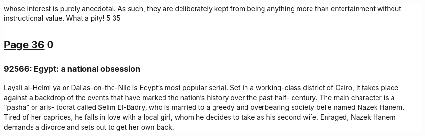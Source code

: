 whose interest is purely anecdotal. As such, 
they are deliberately kept from being anything 
more than entertainment without instructional 
value. What a pity! 5 35

## [Page 36](https://demo.humlab.umu.se/courier/092573engo.pdf#page=36) 0

### 92566: Egypt: a national obsession

  
Layali al-Helmi ya 
or Dallas-on-the-Nile 
is Egypt’s most popular serial. Set in a 
working-class district of Cairo, it takes 
place against a backdrop of the events that have 
marked the nation’s history over the past half- 
century. The main character is a “pasha” or aris- 
tocrat called Selim El-Badry, who is married to 
a greedy and overbearing society belle named 
Nazek Hanem. Tired of her caprices, he falls in 
love with a local girl, whom he decides to take as 
his second wife. Enraged, Nazek Hanem 
demands a divorce and sets out to get her own 
back. 
